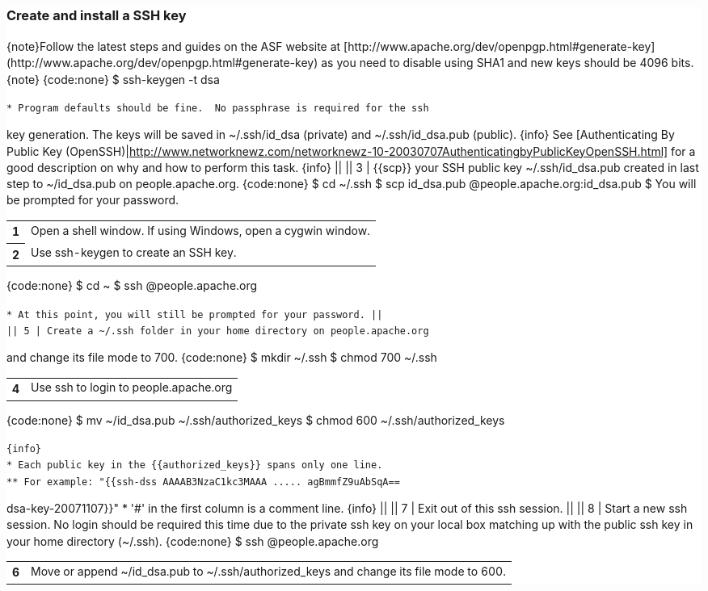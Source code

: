 <a name="ReleasingOpenJPA1.2.x(OldSCPSteps)-CreateandinstallaSSHkey"></a>

### Create and install a SSH key

<table>
<tr><th> 1 </td><td> Open a shell window.  If using Windows, open a cygwin window.  </th></tr>
<tr><th> 2 </td><td> Use ssh-keygen to create an SSH key.
</tr>
{note}Follow the latest steps and guides on the ASF website at [http://www.apache.org/dev/openpgp.html#generate-key](http://www.apache.org/dev/openpgp.html#generate-key)
 as you need to disable using SHA1 and new keys should be 4096 bits.{note}
{code:none}
$ ssh-keygen -t dsa

    * Program defaults should be fine.  No passphrase is required for the ssh
key generation.  The keys will be saved in ~/.ssh/id_dsa (private) and
~/.ssh/id_dsa.pub (public).
    {info} See [Authenticating By Public Key (OpenSSH)|http://www.networknewz.com/networknewz-10-20030707AuthenticatingbyPublicKeyOpenSSH.html]
 for a good description on why and how to perform this task.
    {info} ||
    || 3 | {{scp}} your SSH public key ~/.ssh/id_dsa.pub created in last step
to ~/id_dsa.pub on people.apache.org.
    {code:none} 
    $ cd ~/.ssh
    $ scp id_dsa.pub <your userid>@people.apache.org:id_dsa.pub 
    $ You will be prompted for your password.

<table>
<tr><th> 4 </td><td> Use ssh to login to people.apache.org 
</tr>
{code:none}
$ cd ~
$ ssh <your userid>@people.apache.org

    * At this point, you will still be prompted for your password. ||
    || 5 | Create a ~/.ssh folder in your home directory on people.apache.org
and change its file mode to 700.
    {code:none}
    $ mkdir ~/.ssh
    $ chmod 700 ~/.ssh

<table>
<tr><th> 6 </td><td> Move or append ~/id_dsa.pub to ~/.ssh/authorized_keys and change its
file mode to 600.
</tr>
{code:none}
$ mv ~/id_dsa.pub ~/.ssh/authorized_keys
$ chmod 600 ~/.ssh/authorized_keys

    {info}
    * Each public key in the {{authorized_keys}} spans only one line.
    ** For example: "{{ssh-dss AAAAB3NzaC1kc3MAAA ..... agBmmfZ9uAbSqA==
dsa-key-20071107}}"
    * '#' in the first column is a comment line.
    {info} ||
    || 7 | Exit out of this ssh session.  ||
    || 8 | Start a new ssh session.  No login should be required this time due
to the private ssh key on your local box matching up with the public ssh
key in your home directory (~/.ssh).
    {code:none}
    $ ssh <your userid>@people.apache.org
